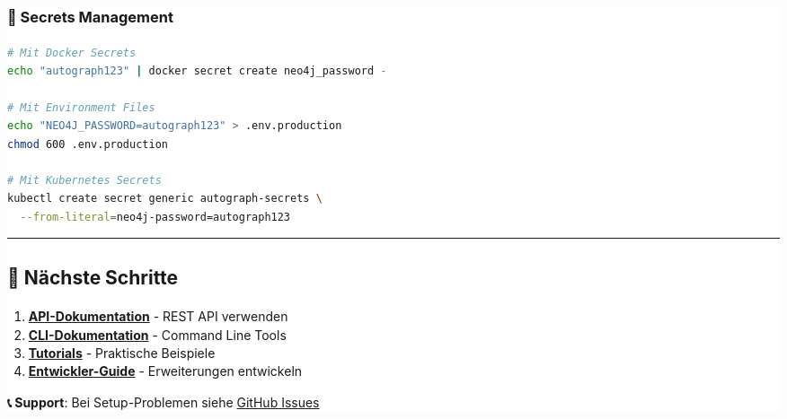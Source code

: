 ### 🔐 Secrets Management

```bash
# Mit Docker Secrets
echo "autograph123" | docker secret create neo4j_password -

# Mit Environment Files
echo "NEO4J_PASSWORD=autograph123" > .env.production
chmod 600 .env.production

# Mit Kubernetes Secrets
kubectl create secret generic autograph-secrets \
  --from-literal=neo4j-password=autograph123
```

---

## 🚀 Nächste Schritte

1. **[API-Dokumentation](./API-Documentation.md)** - REST API verwenden
2. **[CLI-Dokumentation](./CLI-Documentation.md)** - Command Line Tools
3. **[Tutorials](./Tutorials.md)** - Praktische Beispiele
4. **[Entwickler-Guide](./Developer-Guide.md)** - Erweiterungen entwickeln

**📞 Support**: Bei Setup-Problemen siehe [GitHub Issues](https://github.com/FBR65/AutoGraph/issues)
